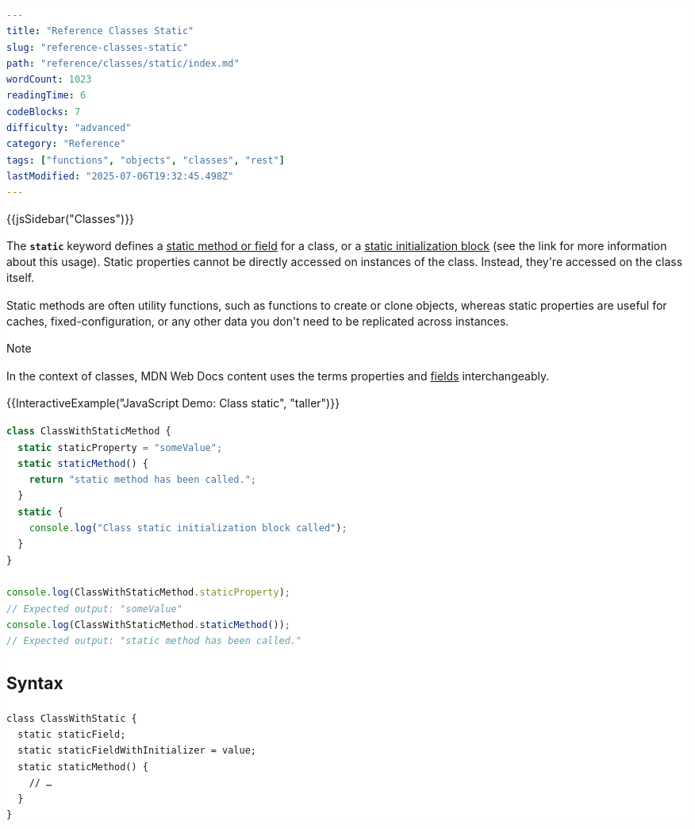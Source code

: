```yaml
---
title: "Reference Classes Static"
slug: "reference-classes-static"
path: "reference/classes/static/index.md"
wordCount: 1023
readingTime: 6
codeBlocks: 7
difficulty: "advanced"
category: "Reference"
tags: ["functions", "objects", "classes", "rest"]
lastModified: "2025-07-06T19:32:45.498Z"
---
```



{{jsSidebar("Classes")}}

The **`static`** keyword defines a [static method or field](/en-US/docs/Web/JavaScript/Reference/Classes#static_methods_and_fields) for a class, or a [static initialization block](/en-US/docs/Web/JavaScript/Reference/Classes/Static_initialization_blocks) (see the link for more information about this usage). Static properties cannot be directly accessed on instances of the class. Instead, they're accessed on the class itself.

Static methods are often utility functions, such as functions to create or clone objects, whereas static properties are useful for caches, fixed-configuration, or any other data you don't need to be replicated across instances.

> [!NOTE]
> In the context of classes, MDN Web Docs content uses the terms properties and [fields](/en-US/docs/Web/JavaScript/Reference/Classes/Public_class_fields) interchangeably.

{{InteractiveExample("JavaScript Demo: Class static", "taller")}}

```js interactive-example
class ClassWithStaticMethod {
  static staticProperty = "someValue";
  static staticMethod() {
    return "static method has been called.";
  }
  static {
    console.log("Class static initialization block called");
  }
}

console.log(ClassWithStaticMethod.staticProperty);
// Expected output: "someValue"
console.log(ClassWithStaticMethod.staticMethod());
// Expected output: "static method has been called."
```

## Syntax

```js-nolint
class ClassWithStatic {
  static staticField;
  static staticFieldWithInitializer = value;
  static staticMethod() {
    // …
  }
}
```
